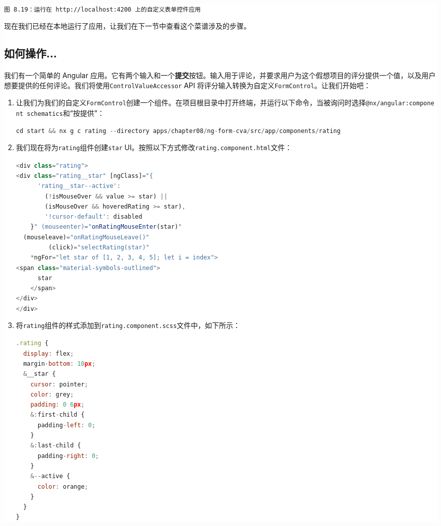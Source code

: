     图 8.19：运行在 http://localhost:4200 上的自定义表单控件应用

现在我们已经在本地运行了应用，让我们在下一节中查看这个菜谱涉及的步骤。

## 如何操作...

我们有一个简单的 Angular 应用。它有两个输入和一个**提交**按钮。输入用于评论，并要求用户为这个假想项目的评分提供一个值，以及用户想要提供的任何评论。我们将使用`ControlValueAccessor` API 将评分输入转换为自定义`FormControl`。让我们开始吧：

1.  让我们为我们的自定义`FormControl`创建一个组件。在项目根目录中打开终端，并运行以下命令，当被询问时选择`@nx/angular:component schematics`和“按提供”：

    ```js
    cd start && nx g c rating --directory apps/chapter08/ng-form-cva/src/app/components/rating 
    ```

1.  我们现在将为`rating`组件创建`star` UI。按照以下方式修改`rating.component.html`文件：

    ```js
    <div class="rating">
    <div class="rating__star" [ngClass]="{
          'rating__star--active':
            (!isMouseOver && value >= star) ||
            (isMouseOver && hoveredRating >= star),
            '!cursor-default': disabled
        }" (mouseenter)="onRatingMouseEnter(star)"
      (mouseleave)="onRatingMouseLeave()"
             (click)="selectRating(star)"
        *ngFor="let star of [1, 2, 3, 4, 5]; let i = index">
    <span class="material-symbols-outlined">
          star
        </span>
    </div>
    </div> 
    ```

1.  将`rating`组件的样式添加到`rating.component.scss`文件中，如下所示：

    ```js
    .rating {
      display: flex;
      margin-bottom: 10px;
      &__star {
        cursor: pointer;
        color: grey;
        padding: 0 6px;
        &:first-child {
          padding-left: 0;
        }
        &:last-child {
          padding-right: 0;
        }
        &--active {
          color: orange;
        }
      }
    } 
    ```
